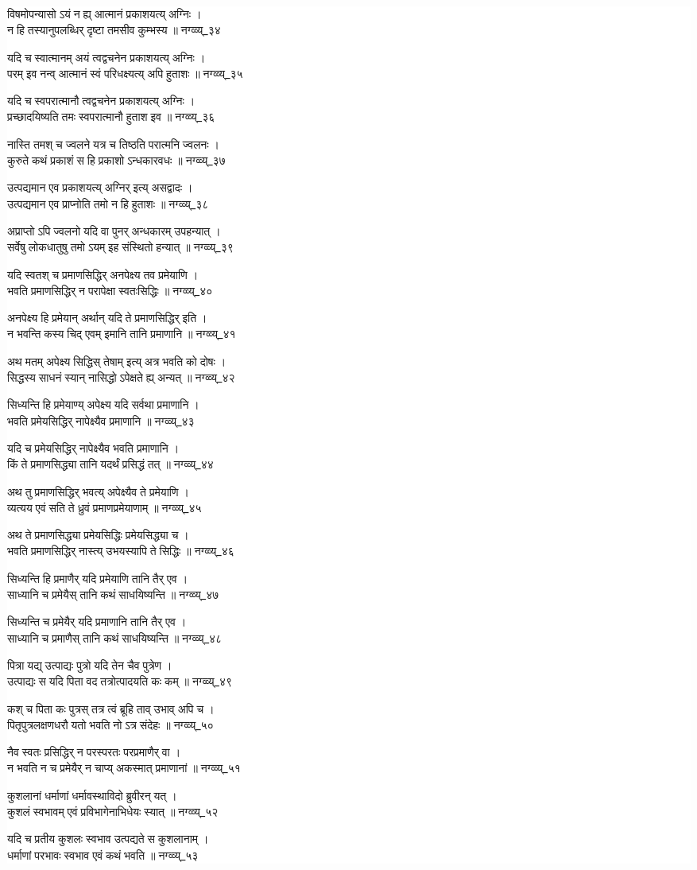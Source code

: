 विषमोपन्यासो ऽयं न ह्य् आत्मानं प्रकाशयत्य् अग्निः ।  
न हि तस्यानुपलब्धिर् दृष्टा तमसीव कुम्भस्य ॥ नग्व्व्य्_३४  
  
यदि च स्वात्मानम् अयं त्वद्वचनेन प्रकाशयत्य् अग्निः ।  
परम् इव नन्व् आत्मानं स्वं परिधक्ष्यत्य् अपि हुताशः ॥ नग्व्व्य्_३५  
  
यदि च स्वपरात्मानौ त्वद्वचनेन प्रकाशयत्य् अग्निः ।  
प्रच्छादयिष्यति तमः स्वपरात्मानौ हुताश इव ॥ नग्व्व्य्_३६  
  
नास्ति तमश् च ज्वलने यत्र च तिष्ठति परात्मनि ज्वलनः ।  
कुरुते कथं प्रकाशं स हि प्रकाशो ऽन्धकारवधः ॥ नग्व्व्य्_३७  
  
उत्पद्यमान एव प्रकाशयत्य् अग्निर् इत्य् असद्वादः ।  
उत्पद्यमान एव प्राप्नोति तमो न हि हुताशः ॥ नग्व्व्य्_३८  
  
अप्राप्तो ऽपि ज्वलनो यदि वा पुनर् अन्धकारम् उपहन्यात् ।  
सर्वेषु लोकधातुषु तमो ऽयम् इह संस्थितो हन्यात् ॥ नग्व्व्य्_३९  
  
यदि स्वतश् च प्रमाणसिद्धिर् अनपेक्ष्य तव प्रमेयाणि ।  
भवति प्रमाणसिद्धिर् न परापेक्षा स्वतःसिद्धिः ॥ नग्व्व्य्_४०  
  
अनपेक्ष्य हि प्रमेयान् अर्थान् यदि ते प्रमाणसिद्धिर् इति ।  
न भवन्ति कस्य चिद् एवम् इमानि तानि प्रमाणानि ॥ नग्व्व्य्_४१  
  
अथ मतम् अपेक्ष्य सिद्धिस् तेषाम् इत्य् अत्र भवति को दोषः ।  
सिद्धस्य साधनं स्यान् नासिद्धो ऽपेक्षते ह्य् अन्यत् ॥ नग्व्व्य्_४२  
  
सिध्यन्ति हि प्रमेयाण्य् अपेक्ष्य यदि सर्वथा प्रमाणानि ।  
भवति प्रमेयसिद्धिर् नापेक्ष्यैव प्रमाणानि ॥ नग्व्व्य्_४३  
  
यदि च प्रमेयसिद्धिर् नापेक्ष्यैव भवति प्रमाणानि ।  
किं ते प्रमाणसिद्ध्या तानि यदर्थं प्रसिद्धं तत् ॥ नग्व्व्य्_४४  
  
अथ तु प्रमाणसिद्धिर् भवत्य् अपेक्ष्यैव ते प्रमेयाणि ।  
व्यत्यय एवं सति ते ध्रुवं प्रमाणप्रमेयाणाम् ॥ नग्व्व्य्_४५  
  
अथ ते प्रमाणसिद्ध्या प्रमेयसिद्धिः प्रमेयसिद्ध्या च ।  
भवति प्रमाणसिद्धिर् नास्त्य् उभयस्यापि ते सिद्धिः ॥ नग्व्व्य्_४६  
  
सिध्यन्ति हि प्रमाणैर् यदि प्रमेयाणि तानि तैर् एव ।  
साध्यानि च प्रमेयैस् तानि कथं साधयिष्यन्ति ॥ नग्व्व्य्_४७  
  
सिध्यन्ति च प्रमेयैर् यदि प्रमाणानि तानि तैर् एव ।  
साध्यानि च प्रमाणैस् तानि कथं साधयिष्यन्ति ॥ नग्व्व्य्_४८  
  
पित्रा यद्य् उत्पाद्यः पुत्रो यदि तेन चैव पुत्रेण ।  
उत्पाद्यः स यदि पिता वद तत्रोत्पादयति कः कम् ॥ नग्व्व्य्_४९  
  
कश् च पिता कः पुत्रस् तत्र त्वं ब्रूहि ताव् उभाव् अपि च ।  
पितृपुत्रलक्षणधरौ यतो भवति नो ऽत्र संदेहः ॥ नग्व्व्य्_५०  
  
नैव स्वतः प्रसिद्धिर् न परस्परतः परप्रमाणैर् वा ।  
न भवति न च प्रमेयैर् न चाप्य् अकस्मात् प्रमाणानां ॥ नग्व्व्य्_५१  
  
कुशलानां धर्माणां धर्मावस्थाविदो ब्रुवीरन् यत् ।  
कुशलं स्वभावम् एवं प्रविभागेनाभिधेयः स्यात् ॥ नग्व्व्य्_५२  
  
यदि च प्रतीय कुशलः स्वभाव उत्पद्यते स कुशलानाम् ।  
धर्माणां परभावः स्वभाव एवं कथं भवति ॥ नग्व्व्य्_५३  
  